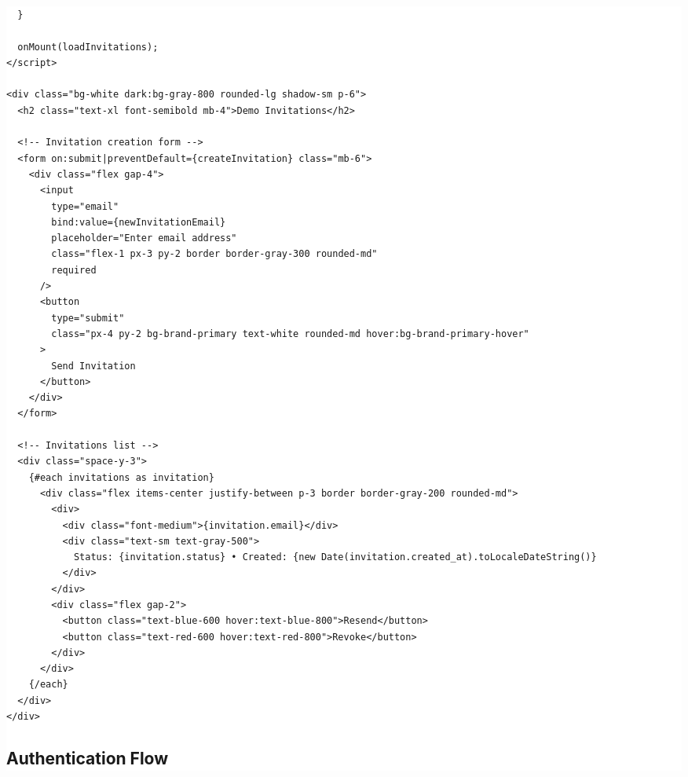 ```svelte
  }
  
  onMount(loadInvitations);
</script>

<div class="bg-white dark:bg-gray-800 rounded-lg shadow-sm p-6">
  <h2 class="text-xl font-semibold mb-4">Demo Invitations</h2>
  
  <!-- Invitation creation form -->
  <form on:submit|preventDefault={createInvitation} class="mb-6">
    <div class="flex gap-4">
      <input
        type="email"
        bind:value={newInvitationEmail}
        placeholder="Enter email address"
        class="flex-1 px-3 py-2 border border-gray-300 rounded-md"
        required
      />
      <button
        type="submit"
        class="px-4 py-2 bg-brand-primary text-white rounded-md hover:bg-brand-primary-hover"
      >
        Send Invitation
      </button>
    </div>
  </form>
  
  <!-- Invitations list -->
  <div class="space-y-3">
    {#each invitations as invitation}
      <div class="flex items-center justify-between p-3 border border-gray-200 rounded-md">
        <div>
          <div class="font-medium">{invitation.email}</div>
          <div class="text-sm text-gray-500">
            Status: {invitation.status} • Created: {new Date(invitation.created_at).toLocaleDateString()}
          </div>
        </div>
        <div class="flex gap-2">
          <button class="text-blue-600 hover:text-blue-800">Resend</button>
          <button class="text-red-600 hover:text-red-800">Revoke</button>
        </div>
      </div>
    {/each}
  </div>
</div>
```

## Authentication Flow
